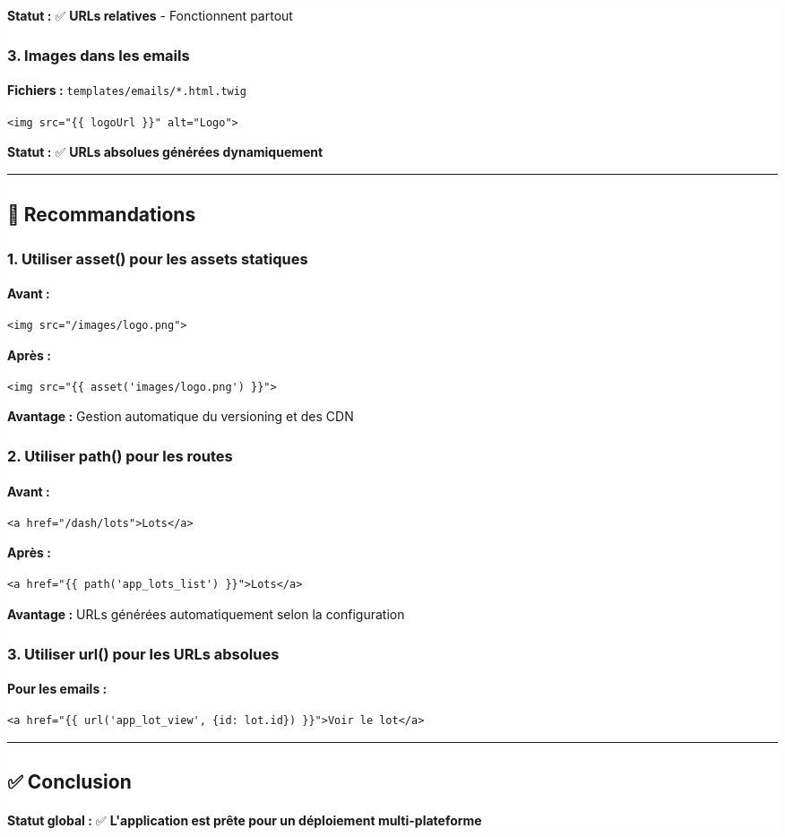 **Statut :** ✅ **URLs relatives** - Fonctionnent partout

### **3. Images dans les emails**

**Fichiers :** `templates/emails/*.html.twig`

```twig
<img src="{{ logoUrl }}" alt="Logo">
```

**Statut :** ✅ **URLs absolues générées dynamiquement**

---

## 🚀 Recommandations

### **1. Utiliser asset() pour les assets statiques**

**Avant :**
```twig
<img src="/images/logo.png">
```

**Après :**
```twig
<img src="{{ asset('images/logo.png') }}">
```

**Avantage :** Gestion automatique du versioning et des CDN

### **2. Utiliser path() pour les routes**

**Avant :**
```twig
<a href="/dash/lots">Lots</a>
```

**Après :**
```twig
<a href="{{ path('app_lots_list') }}">Lots</a>
```

**Avantage :** URLs générées automatiquement selon la configuration

### **3. Utiliser url() pour les URLs absolues**

**Pour les emails :**
```twig
<a href="{{ url('app_lot_view', {id: lot.id}) }}">Voir le lot</a>
```

---

## ✅ Conclusion

**Statut global :** ✅ **L'application est prête pour un déploiement multi-plateforme**
